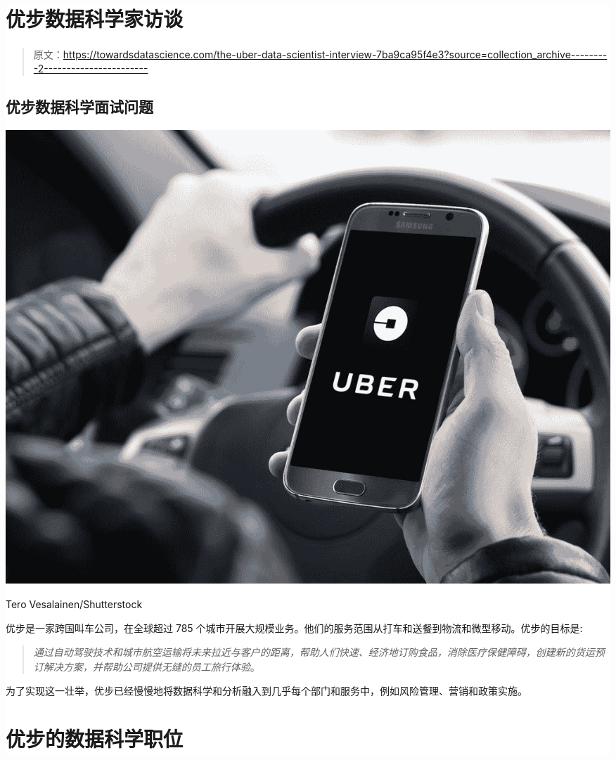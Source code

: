 # 优步数据科学家访谈

> 原文：<https://towardsdatascience.com/the-uber-data-scientist-interview-7ba9ca95f4e3?source=collection_archive---------2----------------------->

## 优步数据科学面试问题

![](img/609f2ed65a29be7ab8fc2611d040c021.png)

Tero Vesalainen/Shutterstock

优步是一家跨国叫车公司，在全球超过 785 个城市开展大规模业务。他们的服务范围从打车和送餐到物流和微型移动。优步的目标是:

> *通过自动驾驶技术和城市航空运输将未来拉近与客户的距离，帮助人们快速、经济地订购食品，消除医疗保健障碍，创建新的货运预订解决方案，并帮助公司提供无缝的员工旅行体验*。

为了实现这一壮举，优步已经慢慢地将数据科学和分析融入到几乎每个部门和服务中，例如风险管理、营销和政策实施。

# **优步的数据科学职位**
